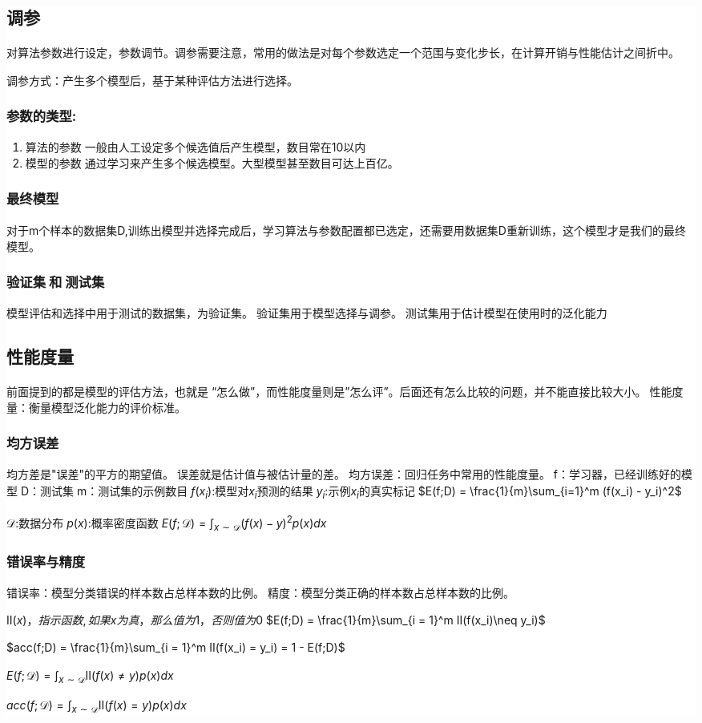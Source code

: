 
## 调参
对算法参数进行设定，参数调节。调参需要注意，常用的做法是对每个参数选定一个范围与变化步长，在计算开销与性能估计之间折中。

调参方式：产生多个模型后，基于某种评估方法进行选择。

### 参数的类型:
1. 算法的参数
	一般由人工设定多个候选值后产生模型，数目常在10以内
2. 模型的参数
	通过学习来产生多个候选模型。大型模型甚至数目可达上百亿。

### 最终模型
对于m个样本的数据集D,训练出模型并选择完成后，学习算法与参数配置都已选定，还需要用数据集D重新训练，这个模型才是我们的最终模型。

### 验证集 和 测试集
模型评估和选择中用于测试的数据集，为验证集。
验证集用于模型选择与调参。
测试集用于估计模型在使用时的泛化能力

## 性能度量
前面提到的都是模型的评估方法，也就是 “怎么做”，而性能度量则是”怎么评”。后面还有怎么比较的问题，并不能直接比较大小。
性能度量：衡量模型泛化能力的评价标准。

### 均方误差
均方差是"误差"的平方的期望值。
误差就是估计值与被估计量的差。
均方误差：回归任务中常用的性能度量。
f：学习器，已经训练好的模型
D：测试集
m：测试集的示例数目
$f(x_i)$:模型对$x_i$预测的结果
$y_i$:示例$x_i$的真实标记
$E(f;D) = \frac{1}{m}\sum_{i=1}^m (f(x_i) - y_i)^2$

$\mathcal{D}$:数据分布
$p(x)$:概率密度函数
$E(f;\mathcal{D}) = \int_{x\sim \mathcal{D}} (f(x) - y)^2p(x)dx$

### 错误率与精度
错误率：模型分类错误的样本数占总样本数的比例。
精度：模型分类正确的样本数占总样本数的比例。

$Ⅱ(x)，指示函数,如果x为真，那么值为1，否则值为0$
$E(f;D) = \frac{1}{m}\sum_{i = 1}^m Ⅱ(f(x_i)\neq y_i)$

$acc(f;D) = \frac{1}{m}\sum_{i = 1}^m Ⅱ(f(x_i) =  y_i) = 1 - E(f;D)$

$E(f;\mathcal{D}) = \int_{x\sim \mathcal{D}} Ⅱ(f(x)\neq y)p(x)dx$

$acc(f;\mathcal{D}) = \int_{x\sim \mathcal{D}} Ⅱ(f(x) =  y)p(x)dx$
